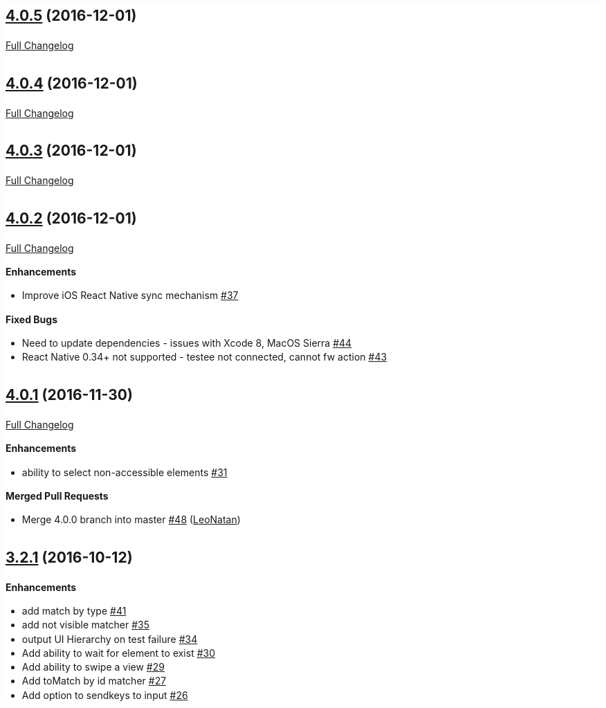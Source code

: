 ## [4.0.5](https://github.com/wix/detox/tree/4.0.5) (2016-12-01)
[Full Changelog](https://github.com/wix/detox/compare/4.0.4...4.0.5)

## [4.0.4](https://github.com/wix/detox/tree/4.0.4) (2016-12-01)
[Full Changelog](https://github.com/wix/detox/compare/4.0.3...4.0.4)

## [4.0.3](https://github.com/wix/detox/tree/4.0.3) (2016-12-01)
[Full Changelog](https://github.com/wix/detox/compare/4.0.2...4.0.3)

## [4.0.2](https://github.com/wix/detox/tree/4.0.2) (2016-12-01)
[Full Changelog](https://github.com/wix/detox/compare/4.0.1...4.0.2)

**Enhancements**

- Improve iOS React Native sync mechanism [\#37](https://github.com/wix/detox/issues/37)

**Fixed Bugs**

- Need to update dependencies - issues with Xcode 8, MacOS Sierra [\#44](https://github.com/wix/detox/issues/44)
- React Native 0.34+ not supported - testee not connected, cannot fw action [\#43](https://github.com/wix/detox/issues/43)

## [4.0.1](https://github.com/wix/detox/tree/4.0.1) (2016-11-30)
[Full Changelog](https://github.com/wix/detox/compare/3.2.1...4.0.1)

**Enhancements**

- ability to select non-accessible elements [\#31](https://github.com/wix/detox/issues/31)

**Merged Pull Requests**

- Merge 4.0.0 branch into master [\#48](https://github.com/wix/detox/pull/48) ([LeoNatan](https://github.com/LeoNatan))

## [3.2.1](https://github.com/wix/detox/tree/3.2.1) (2016-10-12)
**Enhancements**

- add match by type [\#41](https://github.com/wix/detox/issues/41)
- add not visible matcher [\#35](https://github.com/wix/detox/issues/35)
- output UI Hierarchy on test failure [\#34](https://github.com/wix/detox/issues/34)
- Add ability to wait for element to exist [\#30](https://github.com/wix/detox/issues/30)
- Add ability to swipe a view [\#29](https://github.com/wix/detox/issues/29)
- Add toMatch by id matcher [\#27](https://github.com/wix/detox/issues/27)
- Add option to sendkeys to input [\#26](https://github.com/wix/detox/issues/26)
